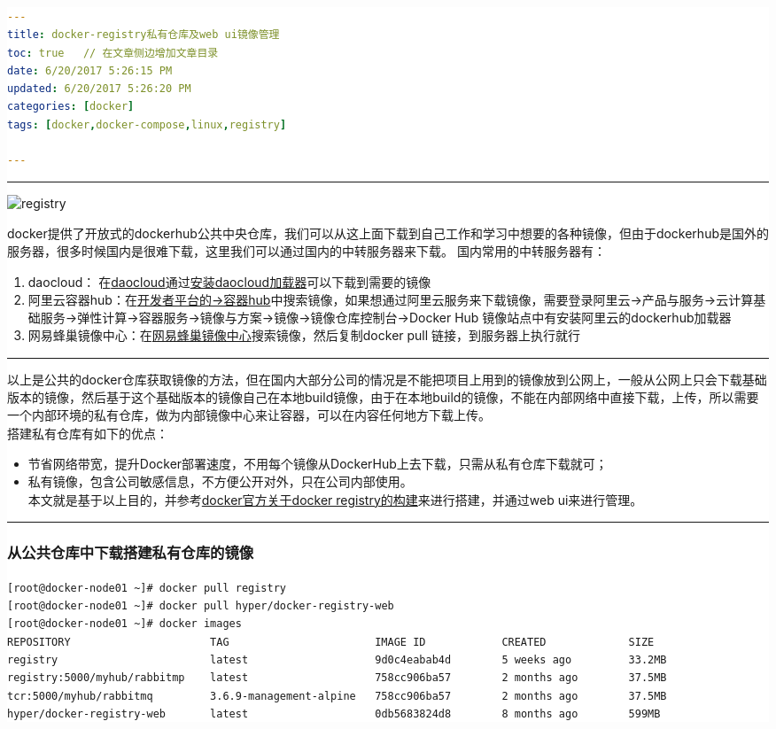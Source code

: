 ```yaml
---
title: docker-registry私有仓库及web ui镜像管理
toc: true   // 在文章侧边增加文章目录
date: 6/20/2017 5:26:15 PM 
updated: 6/20/2017 5:26:20 PM 
categories: [docker]
tags: [docker,docker-compose,linux,registry]

---
```


-------
![registry](/images/docker/registry/registry.jpeg)

docker提供了开放式的dockerhub公共中央仓库，我们可以从这上面下载到自己工作和学习中想要的各种镜像，但由于dockerhub是国外的服务器，很多时候国内是很难下载，这里我们可以通过国内的中转服务器来下载。
国内常用的中转服务器有：  
1. daocloud： 在[daocloud](https://hub.daocloud.io/)通过[安装daocloud加载器](https://www.daocloud.io/mirror#accelerator-doc)可以下载到需要的镜像
2. 阿里云容器hub：在[开发者平台的->容器hub](https://dev.aliyun.com/search.html)中搜索镜像，如果想通过阿里云服务来下载镜像，需要登录阿里云->产品与服务->云计算基础服务->弹性计算->容器服务->镜像与方案->镜像->镜像仓库控制台->Docker Hub 镜像站点中有安装阿里云的dockerhub加载器
3. 网易蜂巢镜像中心：在[网易蜂巢镜像中心](https://c.163.com/hub#/m/home/)搜索镜像，然后复制docker pull 链接，到服务器上执行就行

-------

以上是公共的docker仓库获取镜像的方法，但在国内大部分公司的情况是不能把项目上用到的镜像放到公网上，一般从公网上只会下载基础版本的镜像，然后基于这个基础版本的镜像自己在本地build镜像，由于在本地build的镜像，不能在内部网络中直接下载，上传，所以需要一个内部环境的私有仓库，做为内部镜像中心来让容器，可以在内容任何地方下载上传。  
搭建私有仓库有如下的优点：
* 节省网络带宽，提升Docker部署速度，不用每个镜像从DockerHub上去下载，只需从私有仓库下载就可；
* 私有镜像，包含公司敏感信息，不方便公开对外，只在公司内部使用。  
本文就是基于以上目的，并参考[docker官方关于docker registry的构建](https://docs.docker.com/registry/)来进行搭建，并通过web ui来进行管理。

-------

### 从公共仓库中下载搭建私有仓库的镜像

```bash
[root@docker-node01 ~]# docker pull registry
[root@docker-node01 ~]# docker pull hyper/docker-registry-web
[root@docker-node01 ~]# docker images
REPOSITORY                      TAG                       IMAGE ID            CREATED             SIZE
registry                        latest                    9d0c4eabab4d        5 weeks ago         33.2MB
registry:5000/myhub/rabbitmp    latest                    758cc906ba57        2 months ago        37.5MB
tcr:5000/myhub/rabbitmq         3.6.9-management-alpine   758cc906ba57        2 months ago        37.5MB
hyper/docker-registry-web       latest                    0db5683824d8        8 months ago        599MB
```
